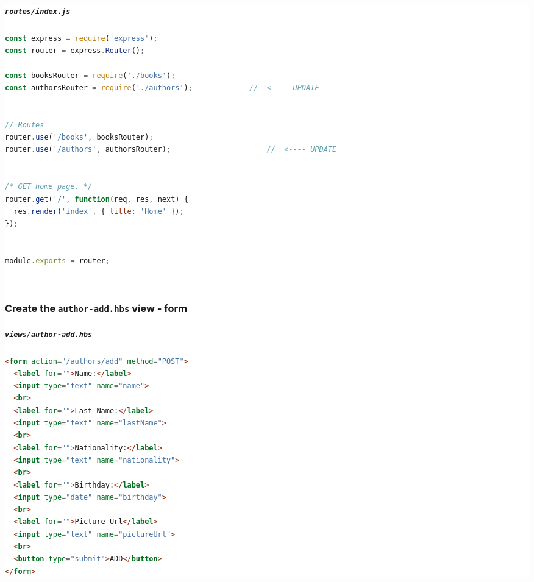 

##### `routes/index.js`

```js
const express = require('express');
const router = express.Router();

const booksRouter = require('./books');
const authorsRouter = require('./authors');				//  <---- UPDATE


// Routes
router.use('/books', booksRouter);
router.use('/authors', authorsRouter);						//  <---- UPDATE


/* GET home page. */
router.get('/', function(req, res, next) {
  res.render('index', { title: 'Home' });
});


module.exports = router;
```



<br>





### Create the `author-add.hbs`  view -  form



##### `views/author-add.hbs`

```html
<form action="/authors/add" method="POST">
  <label for="">Name:</label>
  <input type="text" name="name">
  <br>
  <label for="">Last Name:</label>
  <input type="text" name="lastName">
  <br>
  <label for="">Nationality:</label>
  <input type="text" name="nationality">
  <br>
  <label for="">Birthday:</label>
  <input type="date" name="birthday">
  <br>
  <label for="">Picture Url</label>
  <input type="text" name="pictureUrl">
  <br>
  <button type="submit">ADD</button>
</form>
```
